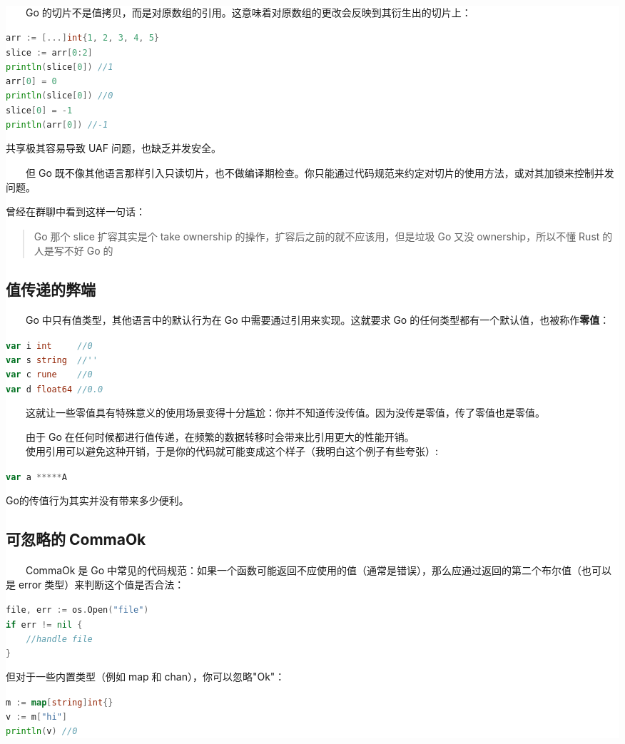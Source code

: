 &emsp;&emsp;Go 的切片不是值拷贝，而是对原数组的引用。这意味着对原数组的更改会反映到其衍生出的切片上：

```go
arr := [...]int{1, 2, 3, 4, 5}
slice := arr[0:2]
println(slice[0]) //1
arr[0] = 0
println(slice[0]) //0
slice[0] = -1
println(arr[0]) //-1
```

共享极其容易导致 UAF 问题，也缺乏并发安全。

&emsp;&emsp;但 Go 既不像其他语言那样引入只读切片，也不做编译期检查。你只能通过代码规范来约定对切片的使用方法，或对其加锁来控制并发问题。

曾经在群聊中看到这样一句话：

> Go 那个 slice 扩容其实是个 take ownership 的操作，扩容后之前的就不应该用，但是垃圾 Go 又没 ownership，所以不懂 Rust 的人是写不好 Go 的

## 值传递的弊端

&emsp;&emsp;Go 中只有值类型，其他语言中的默认行为在 Go 中需要通过引用来实现。这就要求 Go 的任何类型都有一个默认值，也被称作**零值**：

```go
var i int     //0
var s string  //''
var c rune    //0
var d float64 //0.0
```

&emsp;&emsp;这就让一些零值具有特殊意义的使用场景变得十分尴尬：你并不知道传没传值。因为没传是零值，传了零值也是零值。

&emsp;&emsp;由于 Go 在任何时候都进行值传递，在频繁的数据转移时会带来比引用更大的性能开销。\
&emsp;&emsp;使用引用可以避免这种开销，于是你的代码就可能变成这个样子（我明白这个例子有些夸张）:

```go
var a *****A
```

Go的传值行为其实并没有带来多少便利。

## 可忽略的 CommaOk

&emsp;&emsp;CommaOk 是 Go 中常见的代码规范：如果一个函数可能返回不应使用的值（通常是错误），那么应通过返回的第二个布尔值（也可以是 error 类型）来判断这个值是否合法：

```go
file, err := os.Open("file")
if err != nil {
    //handle file
}
```

但对于一些内置类型（例如 map 和 chan），你可以忽略"Ok"：

```go
m := map[string]int{}
v := m["hi"]
println(v) //0
```
